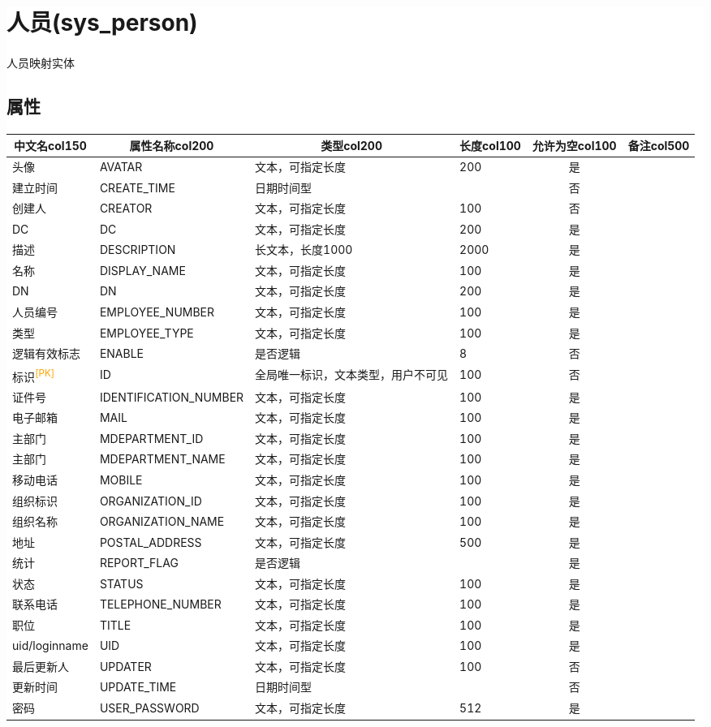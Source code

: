 # 人员(sys_person)  


人员映射实体


## 属性
|    中文名col150 | 属性名称col200           | 类型col200     | 长度col100    |允许为空col100    |  备注col500  |
| --------   |------------| -----  | -----  | :----: | -------- |
|头像|AVATAR|文本，可指定长度|200|是||
|建立时间|CREATE_TIME|日期时间型||否||
|创建人|CREATOR|文本，可指定长度|100|否||
|DC|DC|文本，可指定长度|200|是||
|描述|DESCRIPTION|长文本，长度1000|2000|是||
|名称|DISPLAY_NAME|文本，可指定长度|100|是||
|DN|DN|文本，可指定长度|200|是||
|人员编号|EMPLOYEE_NUMBER|文本，可指定长度|100|是||
|类型|EMPLOYEE_TYPE|文本，可指定长度|100|是||
|逻辑有效标志|ENABLE|是否逻辑|8|否||
|标识<sup class="footnote-symbol"><font color=orange>[PK]</font></sup>|ID|全局唯一标识，文本类型，用户不可见|100|否||
|证件号|IDENTIFICATION_NUMBER|文本，可指定长度|100|是||
|电子邮箱|MAIL|文本，可指定长度|100|是||
|主部门|MDEPARTMENT_ID|文本，可指定长度|100|是||
|主部门|MDEPARTMENT_NAME|文本，可指定长度|100|是||
|移动电话|MOBILE|文本，可指定长度|100|是||
|组织标识|ORGANIZATION_ID|文本，可指定长度|100|是||
|组织名称|ORGANIZATION_NAME|文本，可指定长度|100|是||
|地址|POSTAL_ADDRESS|文本，可指定长度|500|是||
|统计|REPORT_FLAG|是否逻辑||是||
|状态|STATUS|文本，可指定长度|100|是||
|联系电话|TELEPHONE_NUMBER|文本，可指定长度|100|是||
|职位|TITLE|文本，可指定长度|100|是||
|uid/loginname|UID|文本，可指定长度|100|是||
|最后更新人|UPDATER|文本，可指定长度|100|否||
|更新时间|UPDATE_TIME|日期时间型||否||
|密码|USER_PASSWORD|文本，可指定长度|512|是||
